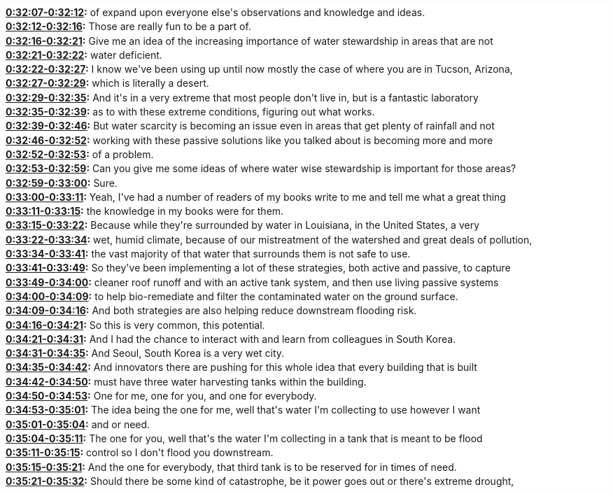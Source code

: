 **[0:32:07-0:32:12](https://regenerativeskills.com/brad-lancaster/#t=0:32:07):**  of expand upon everyone else's observations and knowledge and ideas.  
**[0:32:12-0:32:16](https://regenerativeskills.com/brad-lancaster/#t=0:32:12):**  Those are really fun to be a part of.  
**[0:32:16-0:32:21](https://regenerativeskills.com/brad-lancaster/#t=0:32:16):**  Give me an idea of the increasing importance of water stewardship in areas that are not  
**[0:32:21-0:32:22](https://regenerativeskills.com/brad-lancaster/#t=0:32:21):**  water deficient.  
**[0:32:22-0:32:27](https://regenerativeskills.com/brad-lancaster/#t=0:32:22):**  I know we've been using up until now mostly the case of where you are in Tucson, Arizona,  
**[0:32:27-0:32:29](https://regenerativeskills.com/brad-lancaster/#t=0:32:27):**  which is literally a desert.  
**[0:32:29-0:32:35](https://regenerativeskills.com/brad-lancaster/#t=0:32:29):**  And it's in a very extreme that most people don't live in, but is a fantastic laboratory  
**[0:32:35-0:32:39](https://regenerativeskills.com/brad-lancaster/#t=0:32:35):**  as to with these extreme conditions, figuring out what works.  
**[0:32:39-0:32:46](https://regenerativeskills.com/brad-lancaster/#t=0:32:39):**  But water scarcity is becoming an issue even in areas that get plenty of rainfall and not  
**[0:32:46-0:32:52](https://regenerativeskills.com/brad-lancaster/#t=0:32:46):**  working with these passive solutions like you talked about is becoming more and more  
**[0:32:52-0:32:53](https://regenerativeskills.com/brad-lancaster/#t=0:32:52):**  of a problem.  
**[0:32:53-0:32:59](https://regenerativeskills.com/brad-lancaster/#t=0:32:53):**  Can you give me some ideas of where water wise stewardship is important for those areas?  
**[0:32:59-0:33:00](https://regenerativeskills.com/brad-lancaster/#t=0:32:59):**  Sure.  
**[0:33:00-0:33:11](https://regenerativeskills.com/brad-lancaster/#t=0:33:00):**  Yeah, I've had a number of readers of my books write to me and tell me what a great thing  
**[0:33:11-0:33:15](https://regenerativeskills.com/brad-lancaster/#t=0:33:11):**  the knowledge in my books were for them.  
**[0:33:15-0:33:22](https://regenerativeskills.com/brad-lancaster/#t=0:33:15):**  Because while they're surrounded by water in Louisiana, in the United States, a very  
**[0:33:22-0:33:34](https://regenerativeskills.com/brad-lancaster/#t=0:33:22):**  wet, humid climate, because of our mistreatment of the watershed and great deals of pollution,  
**[0:33:34-0:33:41](https://regenerativeskills.com/brad-lancaster/#t=0:33:34):**  the vast majority of that water that surrounds them is not safe to use.  
**[0:33:41-0:33:49](https://regenerativeskills.com/brad-lancaster/#t=0:33:41):**  So they've been implementing a lot of these strategies, both active and passive, to capture  
**[0:33:49-0:34:00](https://regenerativeskills.com/brad-lancaster/#t=0:33:49):**  cleaner roof runoff and with an active tank system, and then use living passive systems  
**[0:34:00-0:34:09](https://regenerativeskills.com/brad-lancaster/#t=0:34:00):**  to help bio-remediate and filter the contaminated water on the ground surface.  
**[0:34:09-0:34:16](https://regenerativeskills.com/brad-lancaster/#t=0:34:09):**  And both strategies are also helping reduce downstream flooding risk.  
**[0:34:16-0:34:21](https://regenerativeskills.com/brad-lancaster/#t=0:34:16):**  So this is very common, this potential.  
**[0:34:21-0:34:31](https://regenerativeskills.com/brad-lancaster/#t=0:34:21):**  And I had the chance to interact with and learn from colleagues in South Korea.  
**[0:34:31-0:34:35](https://regenerativeskills.com/brad-lancaster/#t=0:34:31):**  And Seoul, South Korea is a very wet city.  
**[0:34:35-0:34:42](https://regenerativeskills.com/brad-lancaster/#t=0:34:35):**  And innovators there are pushing for this whole idea that every building that is built  
**[0:34:42-0:34:50](https://regenerativeskills.com/brad-lancaster/#t=0:34:42):**  must have three water harvesting tanks within the building.  
**[0:34:50-0:34:53](https://regenerativeskills.com/brad-lancaster/#t=0:34:50):**  One for me, one for you, and one for everybody.  
**[0:34:53-0:35:01](https://regenerativeskills.com/brad-lancaster/#t=0:34:53):**  The idea being the one for me, well that's water I'm collecting to use however I want  
**[0:35:01-0:35:04](https://regenerativeskills.com/brad-lancaster/#t=0:35:01):**  and or need.  
**[0:35:04-0:35:11](https://regenerativeskills.com/brad-lancaster/#t=0:35:04):**  The one for you, well that's the water I'm collecting in a tank that is meant to be flood  
**[0:35:11-0:35:15](https://regenerativeskills.com/brad-lancaster/#t=0:35:11):**  control so I don't flood you downstream.  
**[0:35:15-0:35:21](https://regenerativeskills.com/brad-lancaster/#t=0:35:15):**  And the one for everybody, that third tank is to be reserved for in times of need.  
**[0:35:21-0:35:32](https://regenerativeskills.com/brad-lancaster/#t=0:35:21):**  Should there be some kind of catastrophe, be it power goes out or there's extreme drought,  